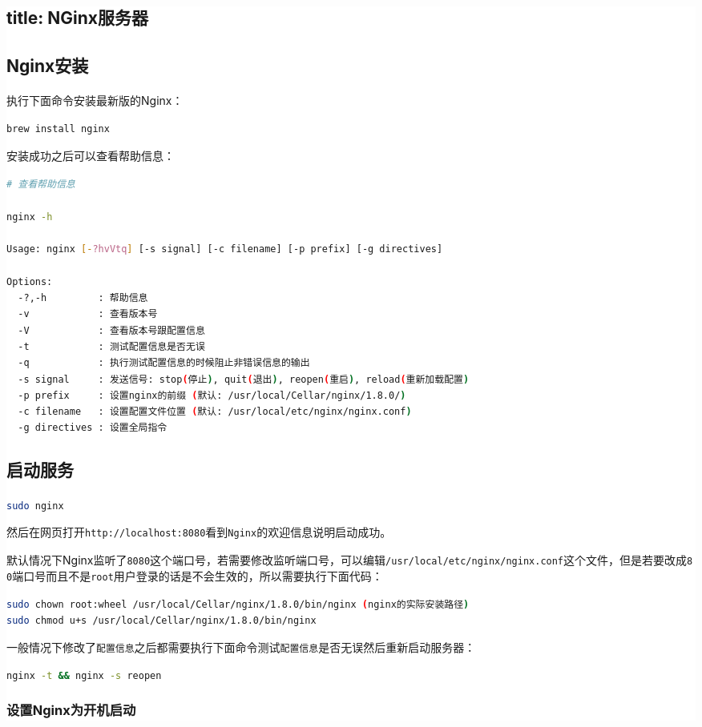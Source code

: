 title: NGinx服务器 
---

## Nginx安装

执行下面命令安装最新版的Nginx：

```bash
brew install nginx
```

安装成功之后可以查看帮助信息：

```bash
# 查看帮助信息

nginx -h

Usage: nginx [-?hvVtq] [-s signal] [-c filename] [-p prefix] [-g directives]

Options:
  -?,-h         : 帮助信息
  -v            : 查看版本号
  -V            : 查看版本号跟配置信息
  -t            : 测试配置信息是否无误
  -q            : 执行测试配置信息的时候阻止非错误信息的输出
  -s signal     : 发送信号: stop(停止), quit(退出), reopen(重启), reload(重新加载配置)
  -p prefix     : 设置nginx的前缀 (默认: /usr/local/Cellar/nginx/1.8.0/)
  -c filename   : 设置配置文件位置 (默认: /usr/local/etc/nginx/nginx.conf)
  -g directives : 设置全局指令

```

## 启动服务

```bash
sudo nginx
```

然后在网页打开`http://localhost:8080`看到`Nginx`的欢迎信息说明启动成功。

默认情况下Nginx监听了`8080`这个端口号，若需要修改监听端口号，可以编辑`/usr/local/etc/nginx/nginx.conf`这个文件，但是若要改成`80`端口号而且不是`root`用户登录的话是不会生效的，所以需要执行下面代码：

```bash
sudo chown root:wheel /usr/local/Cellar/nginx/1.8.0/bin/nginx (nginx的实际安装路径)
sudo chmod u+s /usr/local/Cellar/nginx/1.8.0/bin/nginx
```

一般情况下修改了`配置信息`之后都需要执行下面命令测试`配置信息`是否无误然后重新启动服务器：

```bash
nginx -t && nginx -s reopen
```

### 设置Nginx为开机启动

